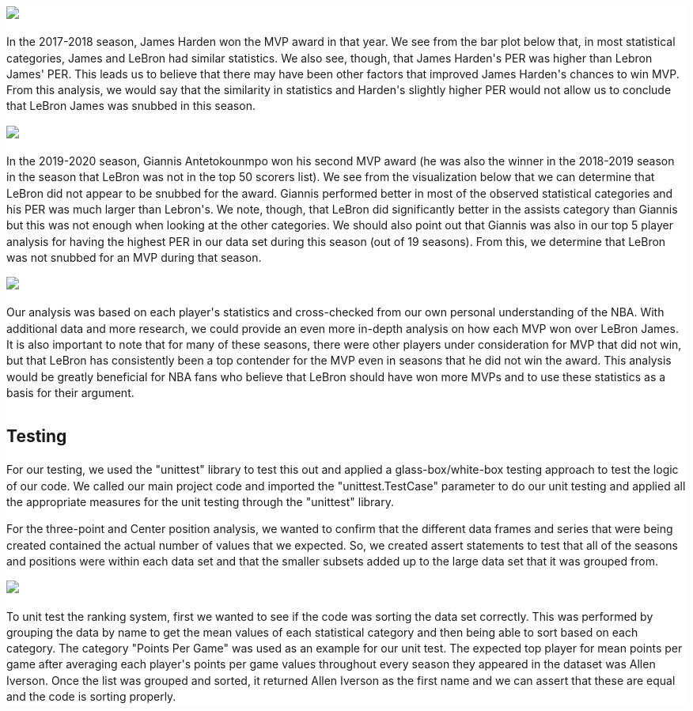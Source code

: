 ![](https://lh6.googleusercontent.com/tsmRDJ_VT-147bvwvVmtCGIgemGsbjRALfqcZe_G2XeoXLoGHjyekeot_mlFnbYZK40jX3sY4laTTLwW8J4q2H2kavVLfdqki5vhFnOLDKqVHV0rPAXoLdculSgIC9rL87_q6hl2)

In the 2017-2018 season, James Harden won the MVP award in that year. We see from the bar plot below that, in most statistical categories, James and LeBron had similar statistics. We also see, though, that James Harden's PER was higher than Lebron James' PER. This leads us to believe that there may have been other factors that improved James Harden's chances to win MVP. From this analysis, we would say that the similarity in statistics and Harden's slightly higher PER would not allow us to conclude that LeBron James was snubbed in this season.

![](https://lh5.googleusercontent.com/IgrkdLtBbFpt1fRO3bh3DzjbBEhnFUYh1gr8sOTHfmj7_dZhiqUEj67NX0lk_Y7JYr5p6dBlcebYj8EebsU8EAbTMgqZFHTWsqZxxfgI7-I7kqw7CAXElm2XzO_4vOhPil4JYUM0)

In the 2019-2020 season, Giannis Antetokounmpo won his second MVP award (he was also the winner in the 2018-2019 season in the season that LeBron was not in the top 50 scorers list). We see from the visualization below that we can determine that LeBron did not appear to be snubbed for the award. Giannis performed better in most of the observed statistical categories and his PER was much larger than Lebron's. We note, though, that LeBron did significantly better in the assists category than Giannis but this was not enough when looking at the other categories. We should also point out that Giannis was also in our top 5 player analysis for having the highest PER in our data set during this season (out of 19 seasons). From this, we determine that LeBron was not snubbed for an MVP during that season.

![](https://lh3.googleusercontent.com/HKqA28m4u2mSy_KUllasoAN5tve30xbVk919PKt9-BoQBslhGbLnngzkqH09JnLwqS3SNsLtPcaGiGycvWGqYWW1Y4Aex4BaCuYLZdCulZxPyh5G5HNI9qgbALUzXB2SKnk7qa9I)

Our analysis was based on each player's statistics and cross-checked from our own personal understanding of the NBA. With additional data and more research, we could provide an even more in-depth analysis on how each MVP won over LeBron James. It is also important to note that for many of these seasons, there were other players under consideration for MVP that did not win, but that LeBron has consistently been a top contender for the MVP even in seasons that he did not win the award. This analysis would be greatly beneficial for NBA fans who believe that LeBron should have won more MVPs and to use these statistics as a basis for their argument. 

## Testing

For our testing, we used the "unittest" library to test this out and applied a glass-box/white-box testing approach to test the logic of our code. We called our main project code and imported the "unittest.TestCase" parameter to do our unit testing and applied all the appropriate measures for the unit testing through the "unittest" library. 

For the three-point and Center position analysis, we wanted to confirm that the different data frames and series that were being created contained the actual number of values that we expected. So, we created assert statements to test that all of the seasons and positions were within each data set and that the smaller subsets added up to the large data set that it was grouped from. 

![](https://lh4.googleusercontent.com/bEHYss65wL053JIR9ycKrSNVpg9NBT6-Qldr5sS2MppP1vQr1tz_UuNMo4xZyMoLHORtrewVcpVdHEv1mzO9IGUTrHaaX8EsSpr5LxJgFqgI6R9xx3MJD8GjhgQNIiqtLbuh8GK1)

To unit test the ranking system, first we wanted to see if the code was sorting the data set correctly. This was performed by grouping the data by name to get the mean values of each statistical category and then being able to sort based on each category. The category "Points Per Game" was used as an example for our unit test. The expected top player for mean points per game after averaging each player's points per game values throughout every season they appeared in the dataset was Allen Iverson. Once the list was grouped and sorted, it returned Allen Iverson as the first name and we can assert that these are equal and the code is sorting properly. 
